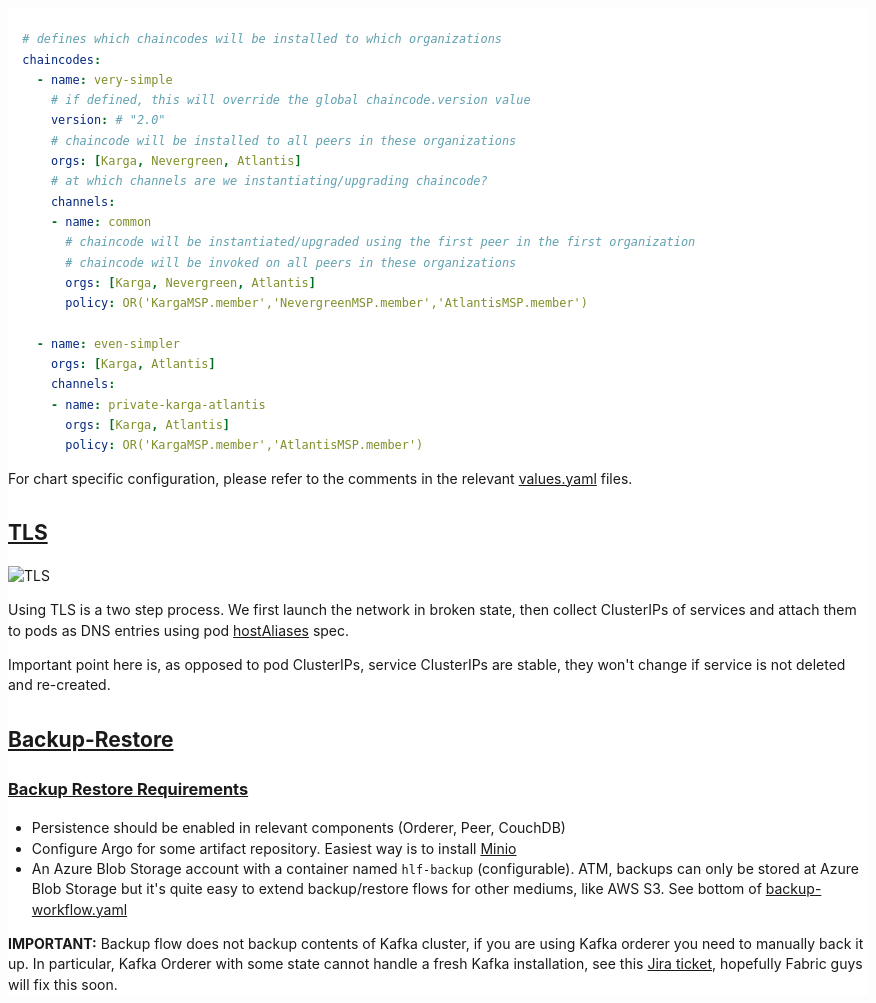 ```yaml

  # defines which chaincodes will be installed to which organizations
  chaincodes:
    - name: very-simple
      # if defined, this will override the global chaincode.version value
      version: # "2.0" 
      # chaincode will be installed to all peers in these organizations
      orgs: [Karga, Nevergreen, Atlantis]
      # at which channels are we instantiating/upgrading chaincode?
      channels:
      - name: common
        # chaincode will be instantiated/upgraded using the first peer in the first organization
        # chaincode will be invoked on all peers in these organizations
        orgs: [Karga, Nevergreen, Atlantis]
        policy: OR('KargaMSP.member','NevergreenMSP.member','AtlantisMSP.member')
        
    - name: even-simpler
      orgs: [Karga, Atlantis]
      channels:
      - name: private-karga-atlantis
        orgs: [Karga, Atlantis]
        policy: OR('KargaMSP.member','AtlantisMSP.member')
```

For chart specific configuration, please refer to the comments in the relevant [values.yaml](fabric-kube/hlf-kube/values.yaml) files.

## [TLS](#tls)
![TLS](https://raft-fabric-kube.s3-eu-west-1.amazonaws.com/images/HL_in_Kube_TLS.png)

Using TLS is a two step process. We first launch the network in broken state, then collect ClusterIPs of services and attach them to pods as DNS entries using pod [hostAliases](https://kubernetes.io/docs/concepts/services-networking/add-entries-to-pod-etc-hosts-with-host-aliases/) spec.

Important point here is, as opposed to pod ClusterIPs, service ClusterIPs are stable, they won't change if service is not deleted and re-created.

## [Backup-Restore](#backup-restore)

### [Backup Restore Requirements](#backup-restore-requirements)
* Persistence should be enabled in relevant components (Orderer, Peer, CouchDB)
* Configure Argo for some artifact repository. Easiest way is to install [Minio](https://github.com/argoproj/argo/blob/master/docs/configure-artifact-repository.md) 
* An Azure Blob Storage account with a container named `hlf-backup` (configurable). 
ATM, backups can only be stored at Azure Blob Storage but it's quite easy to extend backup/restore 
flows for other mediums, like AWS S3. See bottom of [backup-workflow.yaml](fabric-kube/backup-flow/templates/backup-workflow.yaml)

**IMPORTANT:** Backup flow does not backup contents of Kafka cluster, if you are using Kafka orderer you need to 
manually back it up. In particular, Kafka Orderer with some state cannot handle a fresh Kafka installation, see this 
[Jira ticket](https://jira.hyperledger.org/browse/FAB-15541), hopefully Fabric guys will fix this soon.
